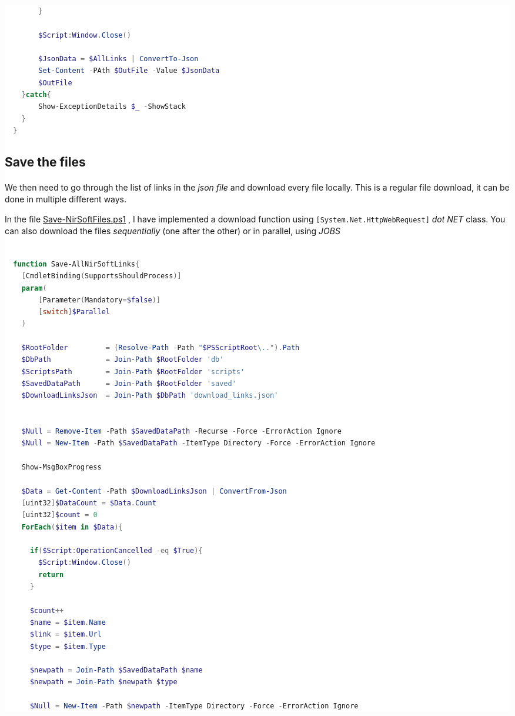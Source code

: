 ```powershell
        } 

        $Script:Window.Close()
        
        $JsonData = $AllLinks | ConvertTo-Json
        Set-Content -PAth $OutFile -Value $JsonData
        $OutFile
    }catch{
        Show-ExceptionDetails $_ -ShowStack
    }
  }
```


## Save the files

We then need to go through the list of links in the *json file* and download every file locally. This is a regular file download, it can be done in multiple different ways.

In the file [Save-NirSoftFiles.ps1](https://github.com/arsscriptum/PowerShell.NirSoft/blob/master/scripts/Save-NirSoftFiles.ps1) , I have implemented a download function using ```[System.Net.HttpWebRequest]``` *dot NET* class. You can also download the files *sequentially* (one after the other) or in parallel, using *JOBS*

```powershell

  function Save-AllNirSoftLinks{
    [CmdletBinding(SupportsShouldProcess)]
    param(
        [Parameter(Mandatory=$false)]
        [switch]$Parallel
    )

    $RootFolder         = (Resolve-Path -Path "$PSScriptRoot\..").Path
    $DbPath             = Join-Path $RootFolder 'db'
    $ScriptsPath        = Join-Path $RootFolder 'scripts'
    $SavedDataPath      = Join-Path $RootFolder 'saved'
    $DownloadLinksJson  = Join-Path $DbPath 'download_links.json'


    $Null = Remove-Item -Path $SavedDataPath -Recurse -Force -ErrorAction Ignore
    $Null = New-Item -Path $SavedDataPath -ItemType Directory -Force -ErrorAction Ignore
        
    Show-MsgBoxProgress

    $Data = Get-Content -Path $DownloadLinksJson | ConvertFrom-Json
    [uint32]$DataCount = $Data.Count
    [uint32]$count = 0
    ForEach($item in $Data){

      if($Script:OperationCancelled -eq $True){ 
        $Script:Window.Close()
        return
      }

      $count++
      $name = $item.Name
      $link = $item.Url
      $type = $item.Type
      
      $newpath = Join-Path $SavedDataPath $name
      $newpath = Join-Path $newpath $type
      
      $Null = New-Item -Path $newpath -ItemType Directory -Force -ErrorAction Ignore
```